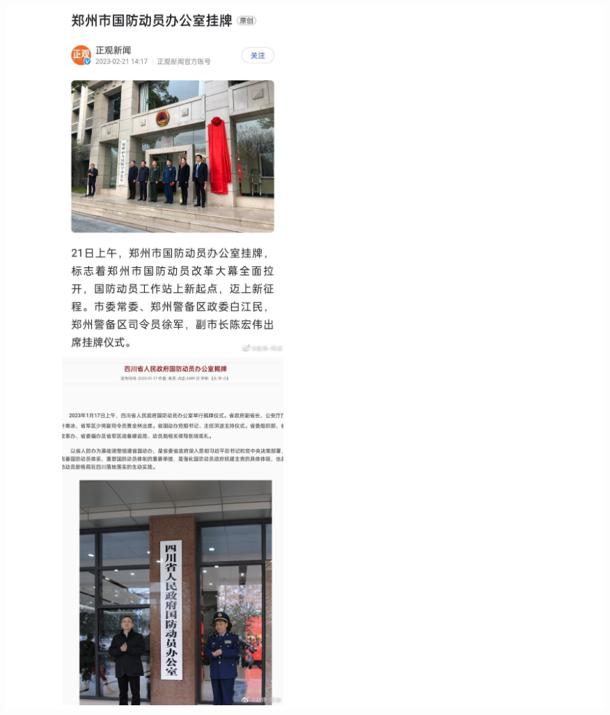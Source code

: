 <img src='/temp/image/2023/x-Month-2/1629754180029100032_1.jpg' width='480' height='500'><img src='/temp/image/2023/x-Month-2/1629754180029100032_2.jpg' width='480' height='500'>